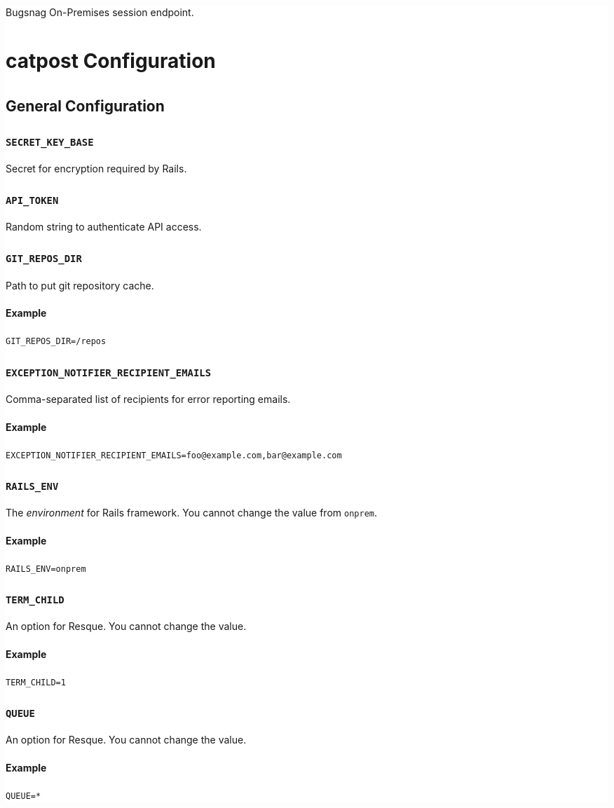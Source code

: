 Bugsnag On-Premises session endpoint.



# catpost Configuration

## General Configuration

### `SECRET_KEY_BASE`

Secret for encryption required by Rails.

### `API_TOKEN`

Random string to authenticate API access.

### `GIT_REPOS_DIR`

Path to put git repository cache.

#### Example
    GIT_REPOS_DIR=/repos

### `EXCEPTION_NOTIFIER_RECIPIENT_EMAILS`

Comma-separated list of recipients for error reporting emails.

#### Example
    EXCEPTION_NOTIFIER_RECIPIENT_EMAILS=foo@example.com,bar@example.com

### `RAILS_ENV`

The *environment* for Rails framework.
You cannot change the value from `onprem`.

#### Example
    RAILS_ENV=onprem

### `TERM_CHILD`

An option for Resque.
You cannot change the value.

#### Example
    TERM_CHILD=1

### `QUEUE`

An option for Resque.
You cannot change the value.

#### Example
    QUEUE=*
